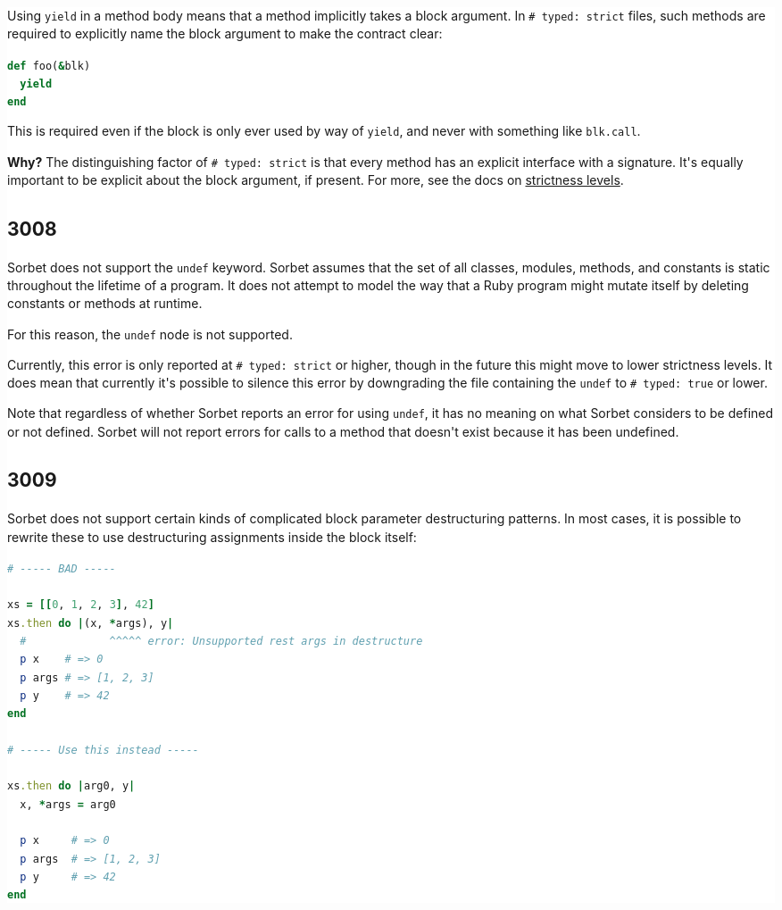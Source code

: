 Using `yield` in a method body means that a method implicitly takes a block argument. In `# typed: strict` files, such methods are required to explicitly name the block argument to make the contract clear:

```ruby
def foo(&blk)
  yield
end
```

This is required even if the block is only ever used by way of `yield`, and never with something like `blk.call`.

**Why?** The distinguishing factor of `# typed: strict` is that every method has an explicit interface with a signature. It's equally important to be explicit about the block argument, if present. For more, see the docs on [strictness levels](static.md#file-level-granularity-strictness-levels).

## 3008

Sorbet does not support the `undef` keyword. Sorbet assumes that the set of all classes, modules, methods, and constants is static throughout the lifetime of a program. It does not attempt to model the way that a Ruby program might mutate itself by deleting constants or methods at runtime.

For this reason, the `undef` node is not supported.

Currently, this error is only reported at `# typed: strict` or higher, though in the future this might move to lower strictness levels. It does mean that currently it's possible to silence this error by downgrading the file containing the `undef` to `# typed: true` or lower.

Note that regardless of whether Sorbet reports an error for using `undef`, it has no meaning on what Sorbet considers to be defined or not defined. Sorbet will not report errors for calls to a method that doesn't exist because it has been undefined.

## 3009

Sorbet does not support certain kinds of complicated block parameter destructuring patterns. In most cases, it is possible to rewrite these to use destructuring assignments inside the block itself:

```ruby
# ----- BAD -----

xs = [[0, 1, 2, 3], 42]
xs.then do |(x, *args), y|
  #             ^^^^^ error: Unsupported rest args in destructure
  p x    # => 0
  p args # => [1, 2, 3]
  p y    # => 42
end

# ----- Use this instead -----

xs.then do |arg0, y|
  x, *args = arg0

  p x     # => 0
  p args  # => [1, 2, 3]
  p y     # => 42
end
```
